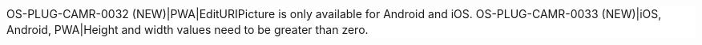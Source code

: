 OS-PLUG-CAMR-0032 (NEW)|PWA|EditURIPicture is only available for Android and iOS.
OS-PLUG-CAMR-0033 (NEW)|iOS, Android, PWA|Height and width values need to be greater than zero.
